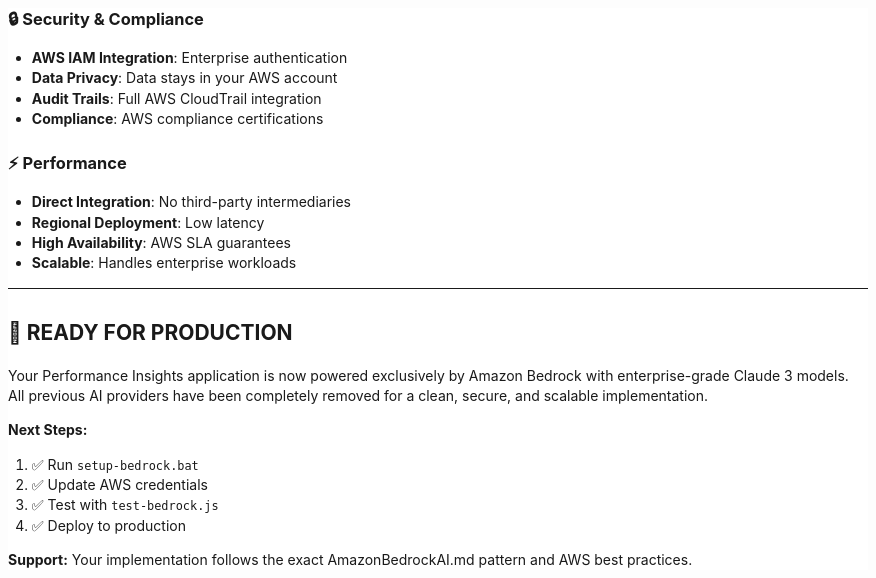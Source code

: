 ### **🔒 Security & Compliance**
- **AWS IAM Integration**: Enterprise authentication
- **Data Privacy**: Data stays in your AWS account
- **Audit Trails**: Full AWS CloudTrail integration
- **Compliance**: AWS compliance certifications

### **⚡ Performance**
- **Direct Integration**: No third-party intermediaries
- **Regional Deployment**: Low latency
- **High Availability**: AWS SLA guarantees
- **Scalable**: Handles enterprise workloads

---

## 🚀 **READY FOR PRODUCTION**

Your Performance Insights application is now powered exclusively by Amazon Bedrock with enterprise-grade Claude 3 models. All previous AI providers have been completely removed for a clean, secure, and scalable implementation.

**Next Steps:**
1. ✅ Run `setup-bedrock.bat`
2. ✅ Update AWS credentials
3. ✅ Test with `test-bedrock.js`
4. ✅ Deploy to production

**Support:** Your implementation follows the exact AmazonBedrockAI.md pattern and AWS best practices.
